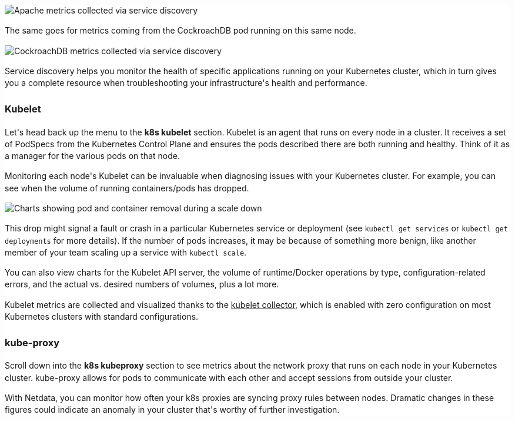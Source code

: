 ![Apache metrics collected via service
discovery](https://user-images.githubusercontent.com/1153921/85443905-a5aae500-b546-11ea-99f0-be20ba796feb.png)

The same goes for metrics coming from the CockroachDB pod running on this same node.

![CockroachDB metrics collected via service
discovery](https://user-images.githubusercontent.com/1153921/85444316-0e925d00-b547-11ea-83ba-b834275cb419.png)

Service discovery helps you monitor the health of specific applications running on your Kubernetes cluster, which in
turn gives you a complete resource when troubleshooting your infrastructure's health and performance.

### Kubelet

Let's head back up the menu to the **k8s kubelet** section. Kubelet is an agent that runs on every node in a cluster. It
receives a set of PodSpecs from the Kubernetes Control Plane and ensures the pods described there are both running and
healthy. Think of it as a manager for the various pods on that node.

Monitoring each node's Kubelet can be invaluable when diagnosing issues with your Kubernetes cluster. For example, you
can see when the volume of running containers/pods has dropped.

![Charts showing pod and container removal during a scale
down](https://user-images.githubusercontent.com/1153921/85598613-9ab48b00-b600-11ea-827e-d9ec7779e2d4.png)

This drop might signal a fault or crash in a particular Kubernetes service or deployment (see `kubectl get services` or
`kubectl get deployments` for more details). If the number of pods increases, it may be because of something more
benign, like another member of your team scaling up a service with `kubectl scale`.

You can also view charts for the Kubelet API server, the volume of runtime/Docker operations by type,
configuration-related errors, and the actual vs. desired numbers of volumes, plus a lot more.

Kubelet metrics are collected and visualized thanks to the [kubelet
collector](/docs/agent/collectors/go.d.plugin/modules/k8s_kubelet), which is enabled with
zero configuration on most Kubernetes clusters with standard configurations.

### kube-proxy

Scroll down into the **k8s kubeproxy** section to see metrics about the network proxy that runs on each node in your
Kubernetes cluster. kube-proxy allows for pods to communicate with each other and accept sessions from outside your
cluster.

With Netdata, you can monitor how often your k8s proxies are syncing proxy rules between nodes. Dramatic changes in
these figures could indicate an anomaly in your cluster that's worthy of further investigation.
